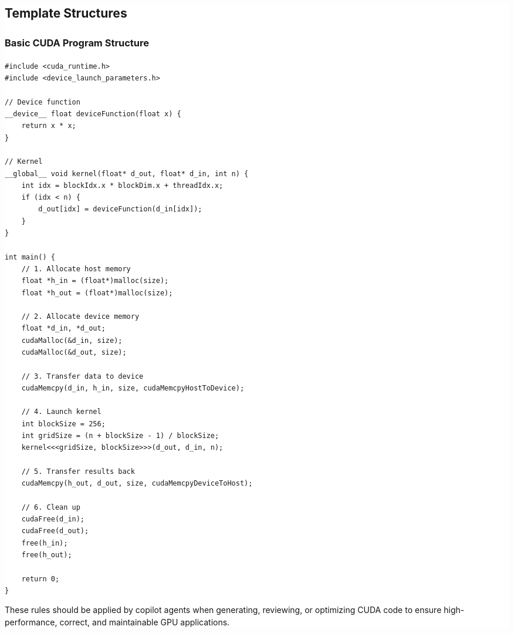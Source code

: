 ## Template Structures

### Basic CUDA Program Structure
```cuda
#include <cuda_runtime.h>
#include <device_launch_parameters.h>

// Device function
__device__ float deviceFunction(float x) {
    return x * x;
}

// Kernel
__global__ void kernel(float* d_out, float* d_in, int n) {
    int idx = blockIdx.x * blockDim.x + threadIdx.x;
    if (idx < n) {
        d_out[idx] = deviceFunction(d_in[idx]);
    }
}

int main() {
    // 1. Allocate host memory
    float *h_in = (float*)malloc(size);
    float *h_out = (float*)malloc(size);
    
    // 2. Allocate device memory
    float *d_in, *d_out;
    cudaMalloc(&d_in, size);
    cudaMalloc(&d_out, size);
    
    // 3. Transfer data to device
    cudaMemcpy(d_in, h_in, size, cudaMemcpyHostToDevice);
    
    // 4. Launch kernel
    int blockSize = 256;
    int gridSize = (n + blockSize - 1) / blockSize;
    kernel<<<gridSize, blockSize>>>(d_out, d_in, n);
    
    // 5. Transfer results back
    cudaMemcpy(h_out, d_out, size, cudaMemcpyDeviceToHost);
    
    // 6. Clean up
    cudaFree(d_in);
    cudaFree(d_out);
    free(h_in);
    free(h_out);
    
    return 0;
}
```

These rules should be applied by copilot agents when generating, reviewing, or optimizing CUDA code to ensure high-performance, correct, and maintainable GPU applications.